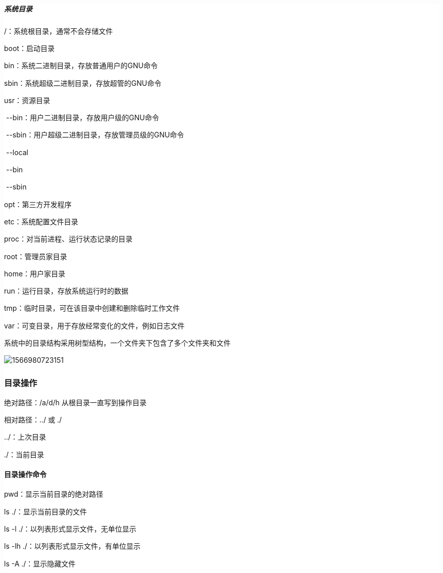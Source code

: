 ##### 系统目录

/：系统根目录，通常不会存储文件

boot：启动目录

bin：系统二进制目录，存放普通用户的GNU命令

sbin：系统超级二进制目录，存放超管的GNU命令

usr：资源目录

​		--bin：用户二进制目录，存放用户级的GNU命令

​		--sbin：用户超级二进制目录，存放管理员级的GNU命令

​		--local

​				--bin

​				--sbin

opt：第三方开发程序

etc：系统配置文件目录

proc：对当前进程、运行状态记录的目录

root：管理员家目录

home：用户家目录

run：运行目录，存放系统运行时的数据

tmp：临时目录，可在该目录中创建和删除临时工作文件

var：可变目录，用于存放经常变化的文件，例如日志文件

系统中的目录结构采用树型结构，一个文件夹下包含了多个文件夹和文件

![1566980723151](C:\Users\Ce\AppData\Roaming\Typora\typora-user-images\1566980723151.png)

### 目录操作

绝对路径：/a/d/h    从根目录一直写到操作目录

相对路径：../   或 ./ 

../：上次目录

./：当前目录

#### 目录操作命令

pwd：显示当前目录的绝对路径

ls ./：显示当前目录的文件

ls -l ./：以列表形式显示文件，无单位显示

ls -lh ./：以列表形式显示文件，有单位显示

ls -A ./：显示隐藏文件
